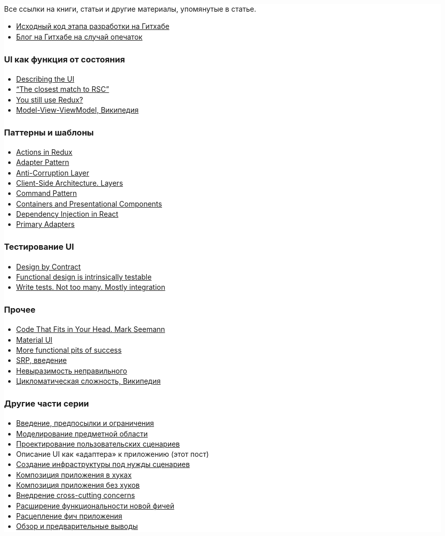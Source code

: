 Все ссылки на книги, статьи и другие материалы, упомянутые в статье.

- [Исходный код этапа разработки на Гитхабе](https://github.com/bespoyasov/explicit-design/tree/main/03-ports-and-adapters-ui)
- [Блог на Гитхабе на случай опечаток](https://github.com/bespoyasov/www)

### UI как функция от состояния

- [Describing the UI](https://react.dev/learn/describing-the-ui)
- [“The closest match to RSC”](https://twitter.com/dan_abramov/status/1631742189175799809)
- [You still use Redux?](https://youtu.be/5-1LM2NySR0)
- [Model-View-ViewModel, Википедия](https://ru.wikipedia.org/wiki/Model-View-ViewModel)

### Паттерны и шаблоны

- [Actions in Redux](https://redux.js.org/tutorials/fundamentals/part-2-concepts-data-flow#actions)
- [Adapter Pattern](https://refactoring.guru/design-patterns/adapter)
- [Anti-Corruption Layer](https://learn.microsoft.com/en-us/azure/architecture/patterns/anti-corruption-layer)
- [Client-Side Architecture. Layers](https://khalilstemmler.com/articles/client-side-architecture/layers/)
- [Command Pattern](https://www.patterns.dev/posts/command-pattern)
- [Containers and Presentational Components](https://www.patterns.dev/posts/presentational-container-pattern)
- [Dependency Injection in React](https://github.com/themithy/react-design-patterns/blob/master/doc/dependency-injection.md)
- [Primary Adapters](https://herbertograca.com/2017/11/16/explicit-architecture-01-ddd-hexagonal-onion-clean-cqrs-how-i-put-it-all-together/#primary-or-driving-adapters)

### Тестирование UI

- [Design by Contract](https://wiki.c2.com/?DesignByContract)
- [Functional design is intrinsically testable](https://blog.ploeh.dk/2015/05/07/functional-design-is-intrinsically-testable/)
- [Write tests. Not too many. Mostly integration](https://kentcdodds.com/blog/write-tests)

### Прочее

- [Code That Fits in Your Head. Mark Seemann](https://www.goodreads.com/book/show/57345272-code-that-fits-in-your-head)
- [Material UI](https://mui.com/material-ui/getting-started/overview/)
- [More functional pits of success](https://blog.ploeh.dk/2023/03/27/more-functional-pits-of-success/#18060ca17da341148f9027a290f06652)
- [SRP, введение](https://solidbook.vercel.app/srp)
- [Невыразимость неправильного](https://github.com/bespoyasov/refactor-like-a-superhero/blob/main/manuscript-ru/09-functional-pipeline.md#невыразимость-неправильного)
- [Цикломатическая сложность, Википедия](https://ru.wikipedia.org/wiki/Цикломатическая_сложность)

### Другие части серии

- [Введение, предпосылки и ограничения](/blog/explicit-design-series)
- [Моделирование предметной области](/blog/explicit-design-1)
- [Проектирование пользовательских сценариев](/blog/explicit-design-2)
- Описание UI как «адаптера» к приложению (этот пост)
- [Создание инфраструктуры под нужды сценариев](/blog/explicit-design-4)
- [Композиция приложения в хуках](/blog/explicit-design-5)
- [Композиция приложения без хуков](/blog/explicit-design-6)
- [Внедрение cross-cutting concerns](/blog/explicit-design-7)
- [Расширение функциональности новой фичей](/blog/explicit-design-8)
- [Расцепление фич приложения](/blog/explicit-design-9)
- [Обзор и предварительные выводы](/blog/explicit-design-10)
